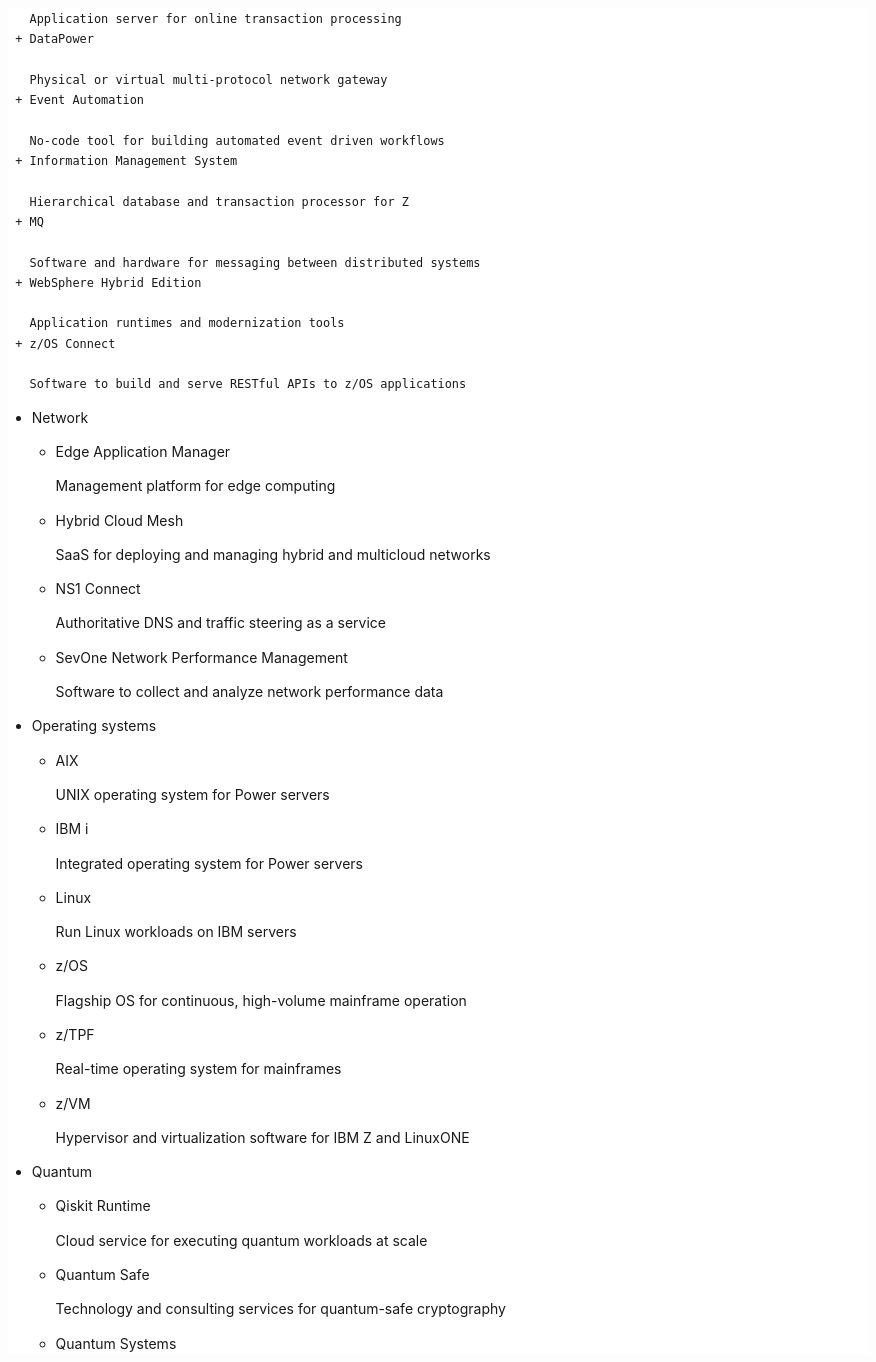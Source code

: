        Application server for online transaction processing
     + DataPower

       Physical or virtual multi-protocol network gateway
     + Event Automation

       No-code tool for building automated event driven workflows
     + Information Management System

       Hierarchical database and transaction processor for Z
     + MQ

       Software and hardware for messaging between distributed systems
     + WebSphere Hybrid Edition

       Application runtimes and modernization tools
     + z/OS Connect

       Software to build and serve RESTful APIs to z/OS applications
   + Network
     + Edge Application Manager

       Management platform for edge computing
     + Hybrid Cloud Mesh

       SaaS for deploying and managing hybrid and multicloud networks
     + NS1 Connect

       Authoritative DNS and traffic steering as a service
     + SevOne Network Performance Management

       Software to collect and analyze network performance data
   + Operating systems
     + AIX

       UNIX operating system for Power servers
     + IBM i

       Integrated operating system for Power servers
     + Linux

       Run Linux workloads on IBM servers
     + z/OS

       Flagship OS for continuous, high-volume mainframe operation
     + z/TPF

       Real-time operating system for mainframes
     + z/VM

       Hypervisor and virtualization software for IBM Z and LinuxONE
   + Quantum
     + Qiskit Runtime

       Cloud service for executing quantum workloads at scale
     + Quantum Safe

       Technology and consulting services for quantum-safe cryptography
     + Quantum Systems
